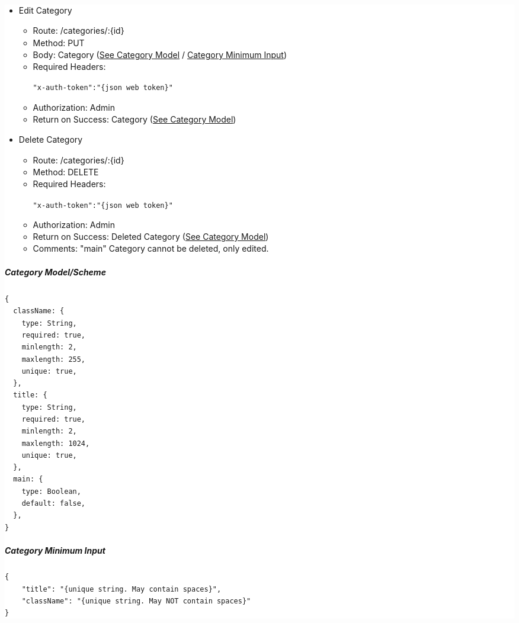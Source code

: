 - Edit Category

  - Route: /categories/:{id}
  - Method: PUT
  - Body: Category ([See Category Model](#category-modelscheme) / [Category Minimum Input](#category-minimum-input))
  - Required Headers:
    ```
    "x-auth-token":"{json web token}"
    ```
  - Authorization: Admin
  - Return on Success: Category ([See Category Model](#category-modelscheme))

- Delete Category

  - Route: /categories/:{id}
  - Method: DELETE
  - Required Headers:
    ```
    "x-auth-token":"{json web token}"
    ```
  - Authorization: Admin
  - Return on Success: Deleted Category ([See Category Model](#category-modelscheme))
  - Comments: "main" Category cannot be deleted, only edited.

##### Category Model/Scheme

```
{
  className: {
    type: String,
    required: true,
    minlength: 2,
    maxlength: 255,
    unique: true,
  },
  title: {
    type: String,
    required: true,
    minlength: 2,
    maxlength: 1024,
    unique: true,
  },
  main: {
    type: Boolean,
    default: false,
  },
}
```

##### Category Minimum Input

```
{
    "title": "{unique string. May contain spaces}",
    "className": "{unique string. May NOT contain spaces}"
}
```
